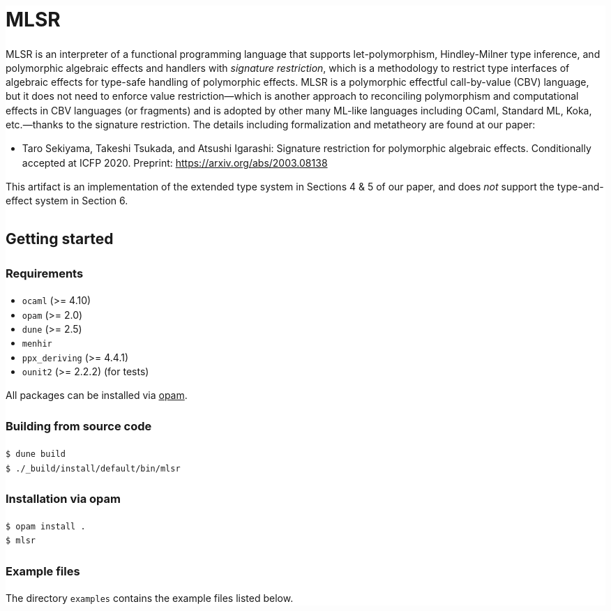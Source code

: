 # MLSR  #

MLSR is an interpreter of a functional programming language that supports
let-polymorphism, Hindley-Milner type inference, and polymorphic algebraic
effects and handlers with *signature restriction*, which is a methodology to
restrict type interfaces of algebraic effects for type-safe handling of
polymorphic effects.  MLSR is a polymorphic effectful call-by-value (CBV)
language, but it does not need to enforce value restriction&mdash;which is
another approach to reconciling polymorphism and computational effects in CBV
languages (or fragments) and is adopted by other many ML-like languages
including OCaml, Standard ML, Koka, etc.&mdash;thanks to the signature
restriction.  The details including formalization and metatheory are found at
our paper:

* Taro Sekiyama, Takeshi Tsukada, and Atsushi Igarashi: Signature restriction
  for polymorphic algebraic effects.  Conditionally accepted at ICFP 2020.
  Preprint: https://arxiv.org/abs/2003.08138

This artifact is an implementation of the extended type system in Sections 4 & 5
of our paper, and does _not_ support the type-and-effect system in Section 6.


## Getting started

### Requirements

* `ocaml` (>= 4.10)
* `opam` (>= 2.0)
* `dune` (>= 2.5)
* `menhir`
* `ppx_deriving` (>= 4.4.1)
* `ounit2` (>= 2.2.2) (for tests)

All packages can be installed via [opam](https://opam.ocaml.org/doc/Install.html).

### Building from source code

```bash
$ dune build
$ ./_build/install/default/bin/mlsr
```

### Installation via opam

```bash
$ opam install .
$ mlsr
```

### Example files

The directory `examples` contains the example files listed below.
